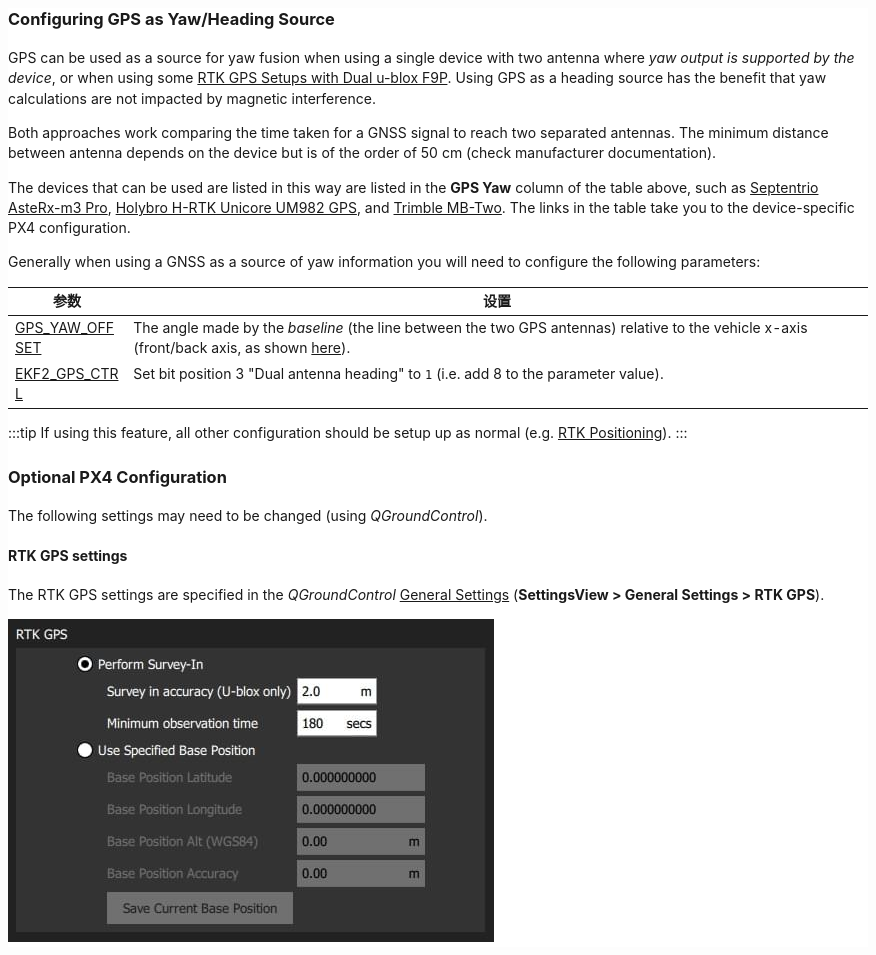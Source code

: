
### Configuring GPS as Yaw/Heading Source

GPS can be used as a source for yaw fusion when using a single device with two antenna where _yaw output is supported by the device_, or when using some [RTK GPS Setups with Dual u-blox F9P](../gps_compass/u-blox_f9p_heading.md).
Using GPS as a heading source has the benefit that yaw calculations are not impacted by magnetic interference.

Both approaches work comparing the time taken for a GNSS signal to reach two separated antennas.
The minimum distance between antenna depends on the device but is of the order of 50 cm (check manufacturer documentation).

The devices that can be used are listed in this way are listed in the **GPS Yaw** column of the table above, such as [Septentrio AsteRx-m3 Pro](../gps_compass/septentrio_asterx-rib.md), [Holybro H-RTK Unicore UM982 GPS](../gps_compass/rtk_gps_holybro_unicore_um982.md), and [Trimble MB-Two](../gps_compass/rtk_gps_trimble_mb_two.md).
The links in the table take you to the device-specific PX4 configuration.

Generally when using a GNSS as a source of yaw information you will need to configure the following parameters:

| 参数                                 | 设置                                                                                                                                                          |
| ---------------------------------- | ----------------------------------------------------------------------------------------------------------------------------------------------------------- |
| [GPS\_YAW\_OFFSET][GPS_YAW_OFFSET] | The angle made by the _baseline_ (the line between the two GPS antennas) relative to the vehicle x-axis (front/back axis, as shown [here][fc_orientation]). |
| [EKF2\_GPS\_CTRL][EKF2_GPS_CTRL]   | Set bit position 3 "Dual antenna heading" to `1` (i.e. add 8 to the parameter value).    |



[GPS_YAW_OFFSET]: ../advanced_config/parameter_reference.md#GPS_YAW_OFFSET
[EKF2_GPS_CTRL]: ../advanced_config/parameter_reference.md#EKF2_GPS_CTRL
[fc_orientation]: ../config/flight_controller_orientation.md#calculating-orientation

:::tip
If using this feature, all other configuration should be setup up as normal (e.g. [RTK Positioning](../gps_compass/rtk_gps.md#positioning-setup-configuration)).
:::

### Optional PX4 Configuration

The following settings may need to be changed (using _QGroundControl_).

#### RTK GPS settings

The RTK GPS settings are specified in the _QGroundControl_ [General Settings](https://docs.qgroundcontrol.com/master/en/qgc-user-guide/settings_view/general.html#rtk_gps) (**SettingsView > General Settings > RTK GPS**).

![RTK GPS Setup](../../assets/qgc/setup/rtk/settings_view_general_rtk_gps.jpg)


[RaccnLabL1L2ZED-F9P ext_ant]: https://docs.raccoonlab.co/guide/gps_mag_baro/gnss_external_antenna_f9p_v320.html
[RaccoonLab L1/L2 ZED-F9P]: https://docs.raccoonlab.co/guide/gps_mag_baro/gps_l1_l2_zed_f9p.html
[DualF9P]: ../gps_compass/u-blox_f9p_heading.md
[SeptDualAnt]: ../gps_compass/septentrio.md#gnss-based-heading
[UnicoreDualAnt]: ../gps_compass/rtk_gps_holybro_unicore_um982.md#enable-gps-heading-yaw
[DATAGNSS GEM1305 RTK]: ../gps_compass/rtk_gps_gem1305.md